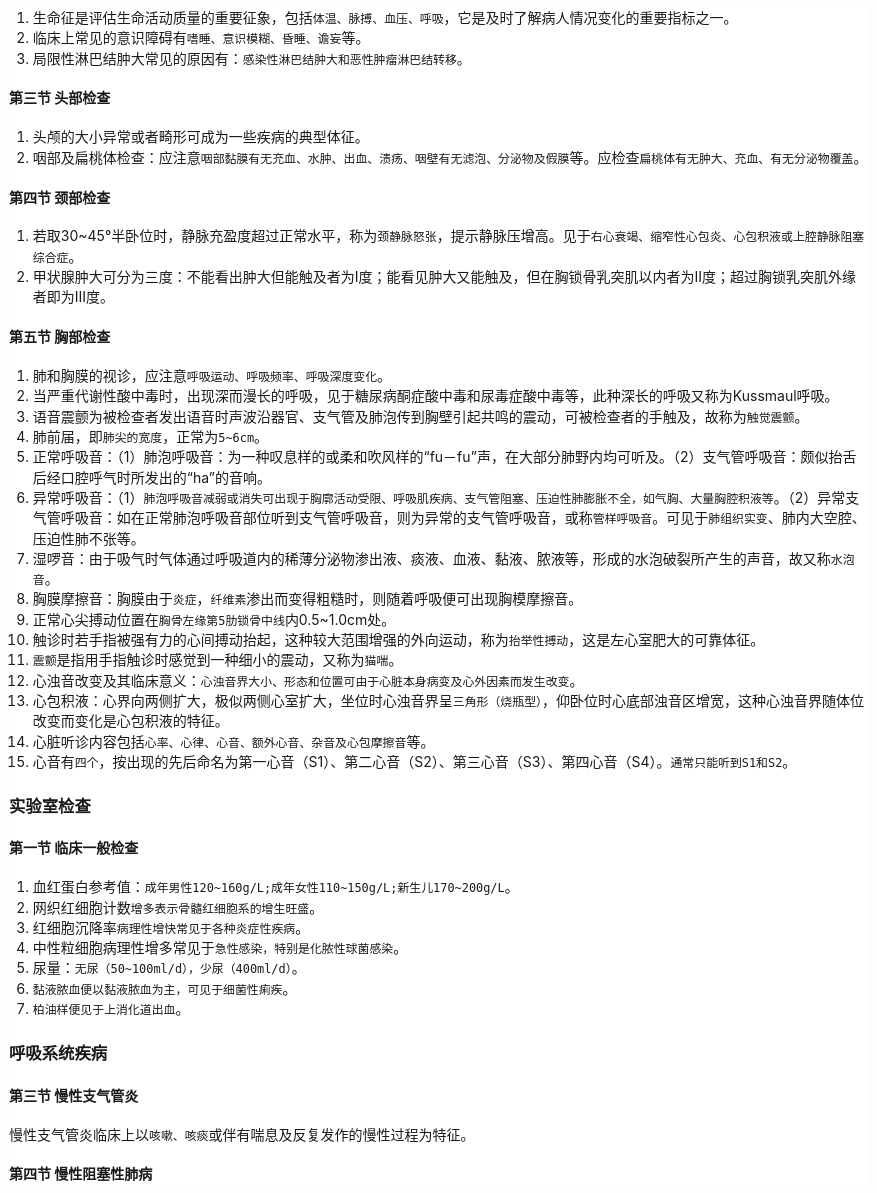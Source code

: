 1. 生命征是评估生命活动质量的重要征象，包括`体温、脉搏、血压、呼吸`，它是及时了解病人情况变化的重要指标之一。
2. 临床上常见的意识障碍有`嗜睡、意识模糊、昏睡、谵妄`等。
3. 局限性淋巴结肿大常见的原因有：`感染性淋巴结肿大和恶性肿瘤淋巴结转移`。

#### 第三节  头部检查

1. 头颅的大小异常或者畸形可成为一些疾病的典型体征。
2. 咽部及扁桃体检查：应注意`咽部黏膜有无充血、水肿、出血、溃疡、咽壁有无滤泡、分泌物及假膜`等。应检查`扁桃体有无肿大、充血、有无分泌物覆盖`。

#### 第四节  颈部检查

1. 若取30~45°半卧位时，静脉充盈度超过正常水平，称为`颈静脉怒张`，提示静脉压增高。见于`右心衰竭、缩窄性心包炎、心包积液或上腔静脉阻塞综合症`。
2. 甲状腺肿大可分为三度：不能看出肿大但能触及者为I度；能看见肿大又能触及，但在胸锁骨乳突肌以内者为II度；超过胸锁乳突肌外缘者即为III度。

#### 第五节  胸部检查

1. 肺和胸膜的视诊，应注意`呼吸运动、呼吸频率、呼吸深度变化`。
2. 当严重代谢性酸中毒时，出现深而漫长的呼吸，见于糖尿病酮症酸中毒和尿毒症酸中毒等，此种深长的呼吸又称为Kussmaul呼吸。
3. 语音震颤为被检查者发出语音时声波沿器官、支气管及肺泡传到胸壁引起共鸣的震动，可被检查者的手触及，故称为`触觉震颤`。
4. 肺前届，即`肺尖的宽度`，正常为`5~6cm`。
5. 正常呼吸音：（1）肺泡呼吸音：为一种叹息样的或柔和吹风样的“fu－fu”声，在大部分肺野内均可听及。（2）支气管呼吸音：颇似抬舌后经口腔呼气时所发出的“ha”的音响。
6. 异常呼吸音：（1）`肺泡呼吸音减弱或消失可出现于胸廓活动受限、呼吸肌疾病、支气管阻塞、压迫性肺膨胀不全，如气胸、大量胸腔积液等`。（2）异常支气管呼吸音：如在正常肺泡呼吸音部位听到支气管呼吸音，则为异常的支气管呼吸音，或称`管样呼吸音`。可见于`肺组织实变`、肺内大空腔、压迫性肺不张等。
7. 湿啰音：由于吸气时气体通过呼吸道内的稀薄分泌物渗出液、痰液、血液、黏液、脓液等，形成的水泡破裂所产生的声音，故又称`水泡音`。
8. 胸膜摩擦音：胸膜由于`炎症`，`纤维素`渗出而变得粗糙时，则随着呼吸便可出现胸模摩擦音。
9. 正常心尖搏动位置在`胸骨左缘第5肋锁骨中线`内0.5~1.0cm处。
10. 触诊时若手指被强有力的心间搏动抬起，这种较大范围增强的外向运动，称为`抬举性搏动`，这是左心室肥大的可靠体征。
11. `震颤`是指用手指触诊时感觉到一种细小的震动，又称为`猫喘`。
12. 心浊音改变及其临床意义：`心浊音界大小、形态和位置可由于心脏本身病变及心外因素而发生改变`。
13. 心包积液：心界向两侧扩大，极似两侧心室扩大，坐位时心浊音界呈`三角形（烧瓶型）`，仰卧位时心底部浊音区增宽，这种心浊音界随体位改变而变化是心包积液的特征。
14. 心脏听诊内容包括`心率、心律、心音、额外心音、杂音及心包摩擦音`等。
15. 心音有`四个`，按出现的先后命名为第一心音（S1）、第二心音（S2）、第三心音（S3）、第四心音（S4）。`通常只能听到S1和S2`。

### 实验室检查

#### 第一节  临床一般检查

1. 血红蛋白参考值：`成年男性120~160g/L;成年女性110~150g/L;新生儿170~200g/L`。
2. 网织红细胞计数`增多表示骨髓红细胞系的增生旺盛`。
3. 红细胞沉降率`病理性增快常见于各种炎症性疾病`。
4. 中性粒细胞病理性增多常见于`急性感染，特别是化脓性球菌感染`。
5. 尿量：`无尿（50~100ml/d），少尿（400ml/d）`。
6. `黏液脓血便以黏液脓血为主，可见于细菌性痢疾`。
7. `柏油样便见于上消化道出血`。

### 呼吸系统疾病

#### 第三节  慢性支气管炎

慢性支气管炎临床上以`咳嗽、咳痰`或伴有喘息及反复发作的慢性过程为特征。  



#### 第四节  慢性阻塞性肺病
